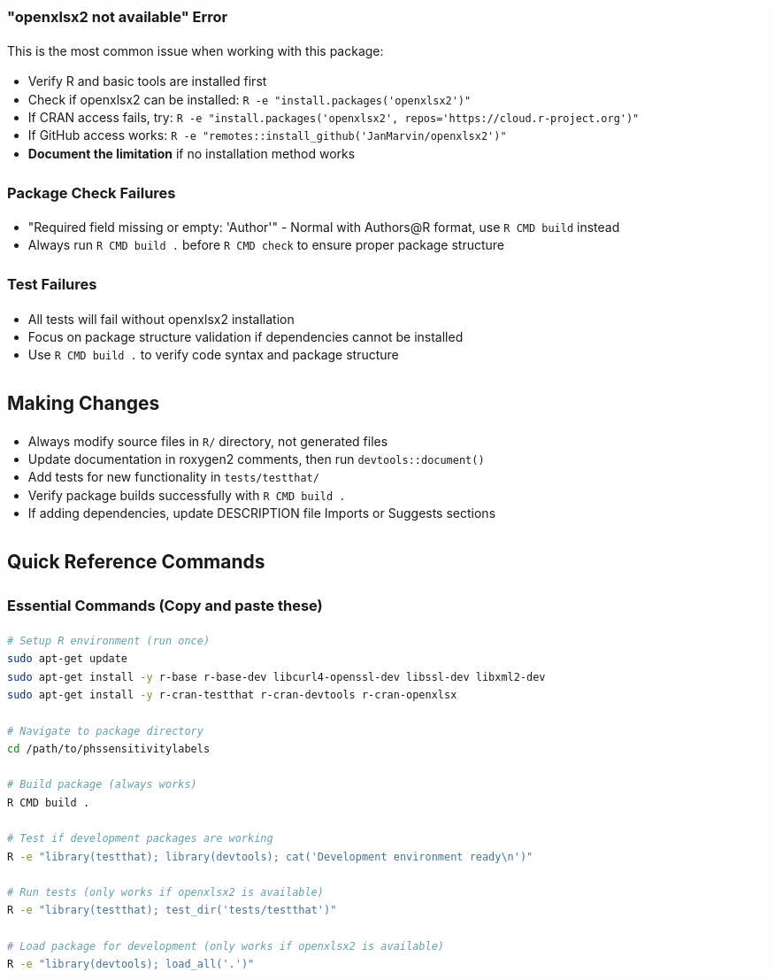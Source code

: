 ### "openxlsx2 not available" Error
This is the most common issue when working with this package:
- Verify R and basic tools are installed first
- Check if openxlsx2 can be installed: `R -e "install.packages('openxlsx2')"`
- If CRAN access fails, try: `R -e "install.packages('openxlsx2', repos='https://cloud.r-project.org')"`
- If GitHub access works: `R -e "remotes::install_github('JanMarvin/openxlsx2')"`
- **Document the limitation** if no installation method works

### Package Check Failures
- "Required field missing or empty: 'Author'" - Normal with Authors@R format, use `R CMD build` instead
- Always run `R CMD build .` before `R CMD check` to ensure proper package structure

### Test Failures
- All tests will fail without openxlsx2 installation
- Focus on package structure validation if dependencies cannot be installed
- Use `R CMD build .` to verify code syntax and package structure

## Making Changes
- Always modify source files in `R/` directory, not generated files
- Update documentation in roxygen2 comments, then run `devtools::document()`
- Add tests for new functionality in `tests/testthat/`
- Verify package builds successfully with `R CMD build .`
- If adding dependencies, update DESCRIPTION file Imports or Suggests sections

## Quick Reference Commands

### Essential Commands (Copy and paste these)
```bash
# Setup R environment (run once)
sudo apt-get update
sudo apt-get install -y r-base r-base-dev libcurl4-openssl-dev libssl-dev libxml2-dev
sudo apt-get install -y r-cran-testthat r-cran-devtools r-cran-openxlsx

# Navigate to package directory
cd /path/to/phssensitivitylabels

# Build package (always works)
R CMD build .

# Test if development packages are working
R -e "library(testthat); library(devtools); cat('Development environment ready\n')"

# Run tests (only works if openxlsx2 is available)
R -e "library(testthat); test_dir('tests/testthat')"

# Load package for development (only works if openxlsx2 is available)
R -e "library(devtools); load_all('.')"
```
